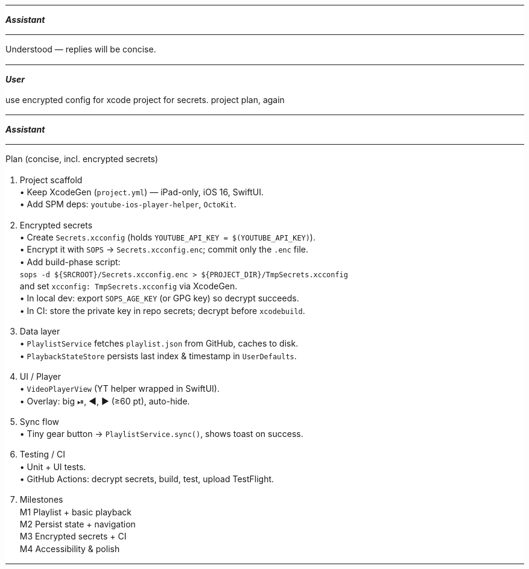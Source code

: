 
---

_**Assistant**_



---

Understood — replies will be concise.

---

_**User**_

use encrypted config for xcode project for secrets. project plan, again

---

_**Assistant**_



---

Plan (concise, incl. encrypted secrets)

1. Project scaffold  
   • Keep XcodeGen (`project.yml`) — iPad-only, iOS 16, SwiftUI.  
   • Add SPM deps: `youtube-ios-player-helper`, `OctoKit`.

2. Encrypted secrets  
   • Create `Secrets.xcconfig` (holds `YOUTUBE_API_KEY = $(YOUTUBE_API_KEY)`).  
   • Encrypt it with `SOPS` → `Secrets.xcconfig.enc`; commit only the `.enc` file.  
   • Add build-phase script:  
     `sops -d ${SRCROOT}/Secrets.xcconfig.enc > ${PROJECT_DIR}/TmpSecrets.xcconfig`  
     and set `xcconfig: TmpSecrets.xcconfig` via XcodeGen.  
   • In local dev: export `SOPS_AGE_KEY` (or GPG key) so decrypt succeeds.  
   • In CI: store the private key in repo secrets; decrypt before `xcodebuild`.

3. Data layer  
   • `PlaylistService` fetches `playlist.json` from GitHub, caches to disk.  
   • `PlaybackStateStore` persists last index & timestamp in `UserDefaults`.

4. UI / Player  
   • `VideoPlayerView` (YT helper wrapped in SwiftUI).  
   • Overlay: big ⏯, ◀︎, ▶︎ (≥60 pt), auto-hide.

5. Sync flow  
   • Tiny gear button → `PlaylistService.sync()`, shows toast on success.

6. Testing / CI  
   • Unit + UI tests.  
   • GitHub Actions: decrypt secrets, build, test, upload TestFlight.

7. Milestones  
   M1 Playlist + basic playback  
   M2 Persist state + navigation  
   M3 Encrypted secrets + CI  
   M4 Accessibility & polish

---